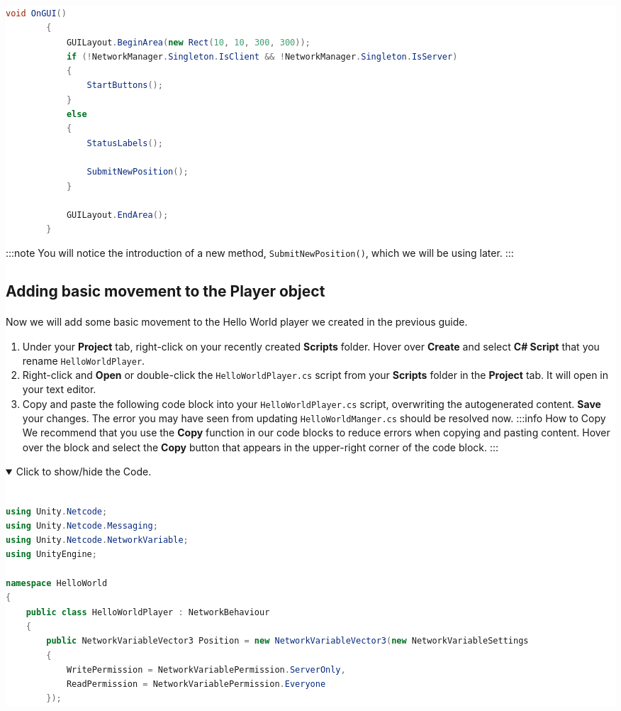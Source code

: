 

```csharp
void OnGUI()
        {
            GUILayout.BeginArea(new Rect(10, 10, 300, 300));
            if (!NetworkManager.Singleton.IsClient && !NetworkManager.Singleton.IsServer)
            {
                StartButtons();
            }
            else
            {
                StatusLabels();

                SubmitNewPosition();
            }

            GUILayout.EndArea();
        }
```
</details>

:::note
You will notice the introduction of a new method, `SubmitNewPosition()`, which we will be using later. 
:::

## Adding basic movement to the Player object 

Now we will add some basic movement to the Hello World player we created in the previous guide.

1. Under your **Project** tab, right-click on your recently created **Scripts** folder. Hover over **Create** and select **C# Script** that you rename `HelloWorldPlayer`.
2. Right-click and **Open** or double-click the `HelloWorldPlayer.cs` script from your **Scripts** folder in the **Project** tab. It will open in your text editor.
3. Copy and paste the following code block into your `HelloWorldPlayer.cs` script, overwriting the autogenerated content. **Save** your changes. The error you may have seen from updating `HelloWorldManger.cs` should be resolved now.
    :::info How to Copy
    We recommend that you use the **Copy** function in our code blocks to reduce errors when copying and pasting content. Hover over the block and select the **Copy** button that appears in the upper-right corner of the code block.
    :::

<details open>
<summary>Click to show/hide the Code.

</summary>

```csharp

using Unity.Netcode;
using Unity.Netcode.Messaging;
using Unity.Netcode.NetworkVariable;
using UnityEngine;

namespace HelloWorld
{
    public class HelloWorldPlayer : NetworkBehaviour
    {
        public NetworkVariableVector3 Position = new NetworkVariableVector3(new NetworkVariableSettings
        {
            WritePermission = NetworkVariablePermission.ServerOnly,
            ReadPermission = NetworkVariablePermission.Everyone
        });

```